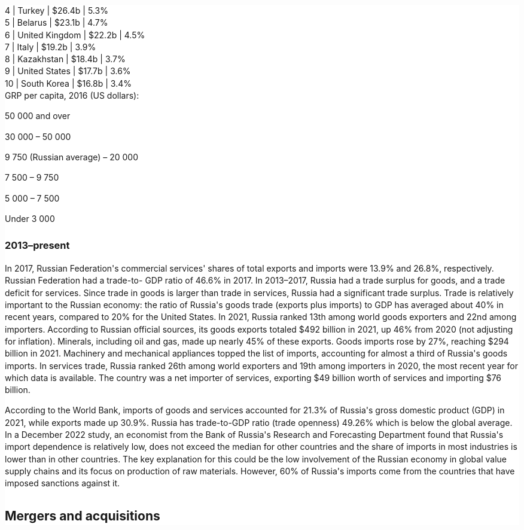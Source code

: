 4 | Turkey | $26.4b | 5.3%   
5 | Belarus | $23.1b | 4.7%   
6 | United Kingdom | $22.2b | 4.5%   
7 | Italy | $19.2b | 3.9%   
8 | Kazakhstan | $18.4b | 3.7%   
9 | United States | $17.7b | 3.6%   
10 | South Korea | $16.8b | 3.4%   
GRP per capita, 2016 (US dollars):

50 000 and over

30 000 – 50 000

9 750 (Russian average) – 20 000

7 500 – 9 750

5 000 – 7 500

Under 3 000

### 2013–present

In 2017, Russian Federation's commercial services' shares of total exports and
imports were 13.9% and 26.8%, respectively. Russian Federation had a trade-to-
GDP ratio of 46.6% in 2017. In 2013–2017, Russia had a trade surplus for
goods, and a trade deficit for services. Since trade in goods is larger than
trade in services, Russia had a significant trade surplus. Trade is relatively
important to the Russian economy: the ratio of Russia's goods trade (exports
plus imports) to GDP has averaged about 40% in recent years, compared to 20%
for the United States. In 2021, Russia ranked 13th among world goods exporters
and 22nd among importers. According to Russian official sources, its goods
exports totaled $492 billion in 2021, up 46% from 2020 (not adjusting for
inflation). Minerals, including oil and gas, made up nearly 45% of these
exports. Goods imports rose by 27%, reaching $294 billion in 2021. Machinery
and mechanical appliances topped the list of imports, accounting for almost a
third of Russia's goods imports. In services trade, Russia ranked 26th among
world exporters and 19th among importers in 2020, the most recent year for
which data is available. The country was a net importer of services, exporting
$49 billion worth of services and importing $76 billion.

According to the World Bank, imports of goods and services accounted for 21.3%
of Russia's gross domestic product (GDP) in 2021, while exports made up 30.9%.
Russia has trade-to-GDP ratio (trade openness) 49.26% which is below the
global average. In a December 2022 study, an economist from the Bank of
Russia's Research and Forecasting Department found that Russia's import
dependence is relatively low, does not exceed the median for other countries
and the share of imports in most industries is lower than in other countries.
The key explanation for this could be the low involvement of the Russian
economy in global value supply chains and its focus on production of raw
materials. However, 60% of Russia's imports come from the countries that have
imposed sanctions against it.

## Mergers and acquisitions
